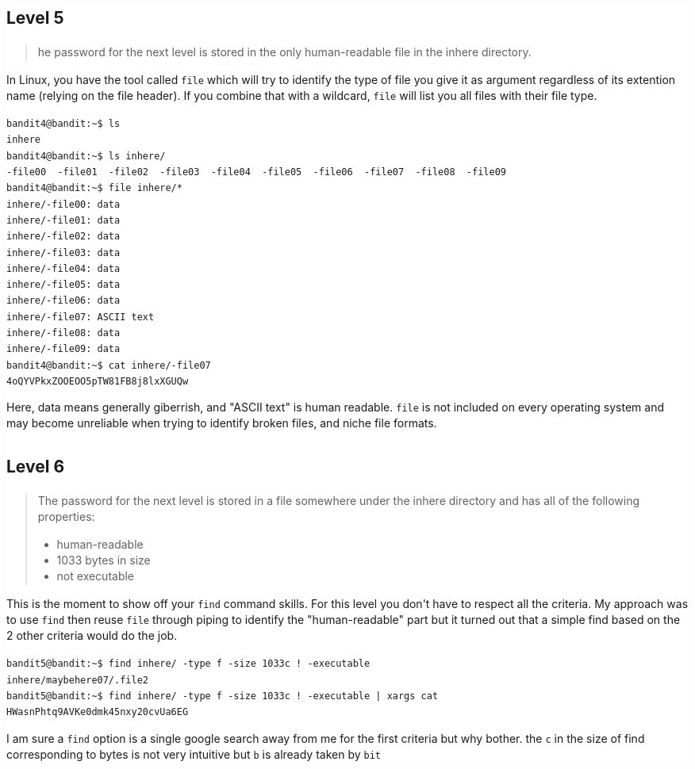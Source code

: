 ## Level 5

> he password for the next level is stored in the only human-readable file in the inhere directory. 

In Linux, you have the tool called `file` which will try to identify the type of file you give it as argument regardless of its extention name (relying on the file header). If you combine that with a wildcard, `file` will list you all files with their file type. 

```
bandit4@bandit:~$ ls 
inhere
bandit4@bandit:~$ ls inhere/
-file00  -file01  -file02  -file03  -file04  -file05  -file06  -file07  -file08  -file09
bandit4@bandit:~$ file inhere/*
inhere/-file00: data
inhere/-file01: data
inhere/-file02: data
inhere/-file03: data
inhere/-file04: data
inhere/-file05: data
inhere/-file06: data
inhere/-file07: ASCII text
inhere/-file08: data
inhere/-file09: data
bandit4@bandit:~$ cat inhere/-file07 
4oQYVPkxZOOEOO5pTW81FB8j8lxXGUQw
```

Here, data means generally giberrish, and "ASCII text" is human readable. `file` is not included on every operating system and may become unreliable when trying to identify broken files, and niche file formats. 

## Level 6

> The password for the next level is stored in a file somewhere under the inhere directory and has all of the following properties:
>- human-readable
>- 1033 bytes in size
>- not executable

This is the moment to show off your `find` command skills. For this level you don't have to respect all the criteria. My approach was to use `find` then reuse `file` through piping to identify the "human-readable" part but it turned out that a simple find based on the 2 other criteria would do the job.

```
bandit5@bandit:~$ find inhere/ -type f -size 1033c ! -executable 
inhere/maybehere07/.file2
bandit5@bandit:~$ find inhere/ -type f -size 1033c ! -executable | xargs cat 
HWasnPhtq9AVKe0dmk45nxy20cvUa6EG
```

I am sure a `find` option is a single google search away from me for the first criteria but why bother. the `c` in the size of find corresponding to bytes is not very intuitive but `b` is already taken by `bit` 
